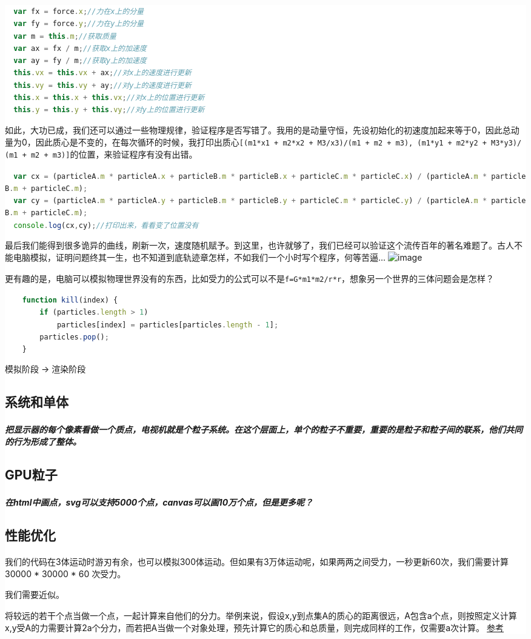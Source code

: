 ```js
  var fx = force.x;//力在x上的分量
  var fy = force.y;//力在y上的分量
  var m = this.m;//获取质量
  var ax = fx / m;//获取x上的加速度
  var ay = fy / m;//获取y上的加速度
  this.vx = this.vx + ax;//对x上的速度进行更新
  this.vy = this.vy + ay;//对y上的速度进行更新
  this.x = this.x + this.vx;//对x上的位置进行更新
  this.y = this.y + this.vy;//对y上的位置进行更新
```

如此，大功已成，我们还可以通过一些物理规律，验证程序是否写错了。我用的是动量守恒，先设初始化的初速度加起来等于0，因此总动量为0，因此质心是不变的，在每次循环的时候，我打印出质心`[(m1*x1 + m2*x2 + M3/x3)/(m1 + m2 + m3), (m1*y1 + m2*y2 + M3*y3)/(m1 + m2 + m3)]`的位置，来验证程序有没有出错。
```js
  var cx = (particleA.m * particleA.x + particleB.m * particleB.x + particleC.m * particleC.x) / (particleA.m * particleB.m + particleC.m);
  var cy = (particleA.m * particleA.y + particleB.m * particleB.y + particleC.m * particleC.y) / (particleA.m * particleB.m + particleC.m); 
  console.log(cx,cy);//打印出来，看看变了位置没有
  ```
最后我们能得到很多诡异的曲线，刷新一次，速度随机赋予。到这里，也许就够了，我们已经可以验证这个流传百年的著名难题了。古人不能电脑模拟，证明问题终其一生，也不知道到底轨迹章怎样，不如我们一个小时写个程序，何等苦逼...
![image](http://open-wedding.qiniudn.com/particle_code-3_particle_3planets-3_particle_3planets.png)

更有趣的是，电脑可以模拟物理世界没有的东西，比如受力的公式可以不是`f=G*m1*m2/r*r`，想象另一个世界的三体问题会是怎样？

```js
    function kill(index) {
        if (particles.length > 1)
            particles[index] = particles[particles.length - 1];
        particles.pop();
    }
```

模拟阶段 -> 渲染阶段
## 系统和单体
##### 把显示器的每个像素看做一个质点，电视机就是个粒子系统。在这个层面上，单个的粒子不重要，重要的是粒子和粒子间的联系，他们共同的行为形成了整体。
## GPU粒子
##### 在html中画点，svg可以支持5000个点，canvas可以画10万个点，但是更多呢？


## 性能优化

我们的代码在3体运动时游刃有余，也可以模拟300体运动。但如果有3万体运动呢，如果两两之间受力，一秒更新60次，我们需要计算 30000 * 30000 * 60 次受力。

我们需要近似。

将较远的若干个点当做一个点，一起计算来自他们的分力。举例来说，假设x,y到点集A的质心的距离很远，A包含a个点，则按照定义计算x,y受A的力需要计算2a个分力，而若把A当做一个对象处理，预先计算它的质心和总质量，则完成同样的工作，仅需要a次计算。
[参考](http://todwang.blogspot.jp/2009/01/simulating-n-body-problem.html)

